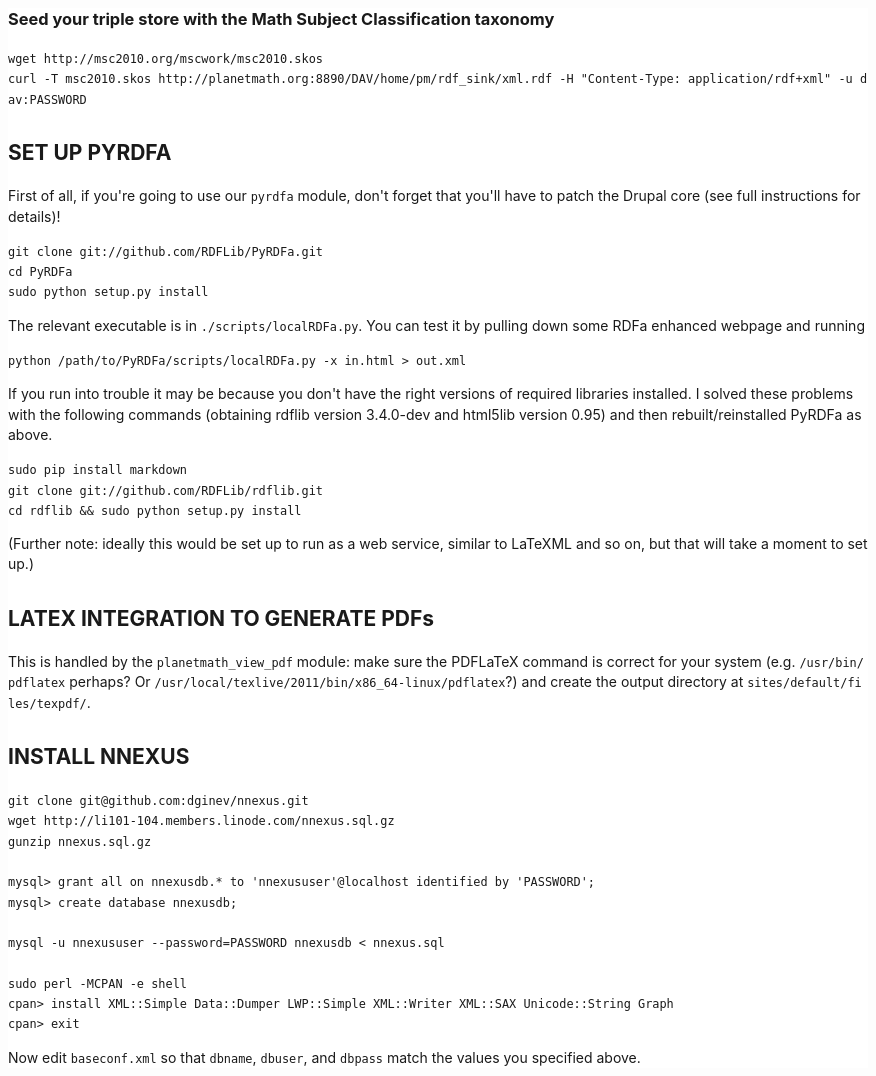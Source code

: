 ### Seed your triple store with the Math Subject Classification taxonomy

```
wget http://msc2010.org/mscwork/msc2010.skos
curl -T msc2010.skos http://planetmath.org:8890/DAV/home/pm/rdf_sink/xml.rdf -H "Content-Type: application/rdf+xml" -u dav:PASSWORD
```

## SET UP PYRDFA

First of all, if you're going to use our ```pyrdfa``` module, don't forget that you'll have to patch the Drupal core (see full instructions for details)!

```
git clone git://github.com/RDFLib/PyRDFa.git
cd PyRDFa
sudo python setup.py install
```

The relevant executable is in ```./scripts/localRDFa.py```.  You can test it by pulling down some RDFa enhanced webpage and running

```
python /path/to/PyRDFa/scripts/localRDFa.py -x in.html > out.xml
```

If you run into trouble it may be because you don't have the right versions of required libraries installed.  I solved these problems with the following commands (obtaining rdflib version 3.4.0-dev and html5lib version 0.95) and then rebuilt/reinstalled PyRDFa as above.

```
sudo pip install markdown
git clone git://github.com/RDFLib/rdflib.git
cd rdflib && sudo python setup.py install
```

(Further note: ideally this would be set up to run as a web service, similar
to LaTeXML and so on, but that will take a moment to set up.)

## LATEX INTEGRATION TO GENERATE PDFs

This is handled by the ```planetmath_view_pdf``` module: make sure the PDFLaTeX command is correct for your system (e.g. ```/usr/bin/pdflatex``` perhaps?  Or ```/usr/local/texlive/2011/bin/x86_64-linux/pdflatex```?) and create the output directory at ```sites/default/files/texpdf/```.

## INSTALL NNEXUS

```
git clone git@github.com:dginev/nnexus.git
wget http://li101-104.members.linode.com/nnexus.sql.gz
gunzip nnexus.sql.gz

mysql> grant all on nnexusdb.* to 'nnexususer'@localhost identified by 'PASSWORD';
mysql> create database nnexusdb;

mysql -u nnexususer --password=PASSWORD nnexusdb < nnexus.sql

sudo perl -MCPAN -e shell
cpan> install XML::Simple Data::Dumper LWP::Simple XML::Writer XML::SAX Unicode::String Graph
cpan> exit

```
Now edit ```baseconf.xml``` so that ```dbname```, ```dbuser```, and ```dbpass``` match the values you specified above.
